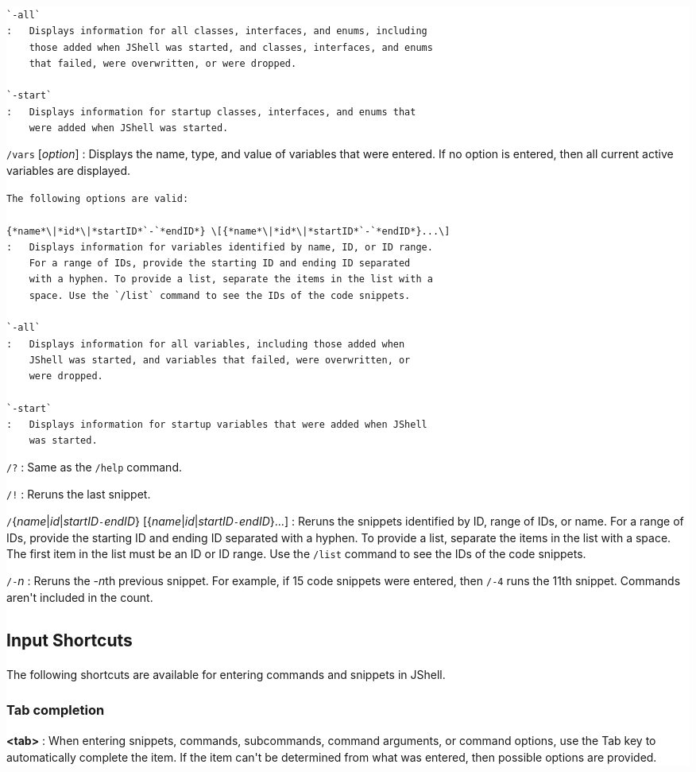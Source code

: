     `-all`
    :   Displays information for all classes, interfaces, and enums, including
        those added when JShell was started, and classes, interfaces, and enums
        that failed, were overwritten, or were dropped.

    `-start`
    :   Displays information for startup classes, interfaces, and enums that
        were added when JShell was started.

`/vars` \[*option*\]
:   Displays the name, type, and value of variables that were entered. If no
    option is entered, then all current active variables are displayed.

    The following options are valid:

    {*name*\|*id*\|*startID*`-`*endID*} \[{*name*\|*id*\|*startID*`-`*endID*}...\]
    :   Displays information for variables identified by name, ID, or ID range.
        For a range of IDs, provide the starting ID and ending ID separated
        with a hyphen. To provide a list, separate the items in the list with a
        space. Use the `/list` command to see the IDs of the code snippets.

    `-all`
    :   Displays information for all variables, including those added when
        JShell was started, and variables that failed, were overwritten, or
        were dropped.

    `-start`
    :   Displays information for startup variables that were added when JShell
        was started.

`/?`
:   Same as the `/help` command.

`/!`
:   Reruns the last snippet.

`/`{*name*\|*id*\|*startID*`-`*endID*} \[{*name*\|*id*\|*startID*`-`*endID*}...\]
:   Reruns the snippets identified by ID, range of IDs, or name. For a range of
    IDs, provide the starting ID and ending ID separated with a hyphen. To
    provide a list, separate the items in the list with a space. The first item
    in the list must be an ID or ID range. Use the `/list` command to see the
    IDs of the code snippets.

`/-`*n*
:   Reruns the -*n*th previous snippet. For example, if 15 code snippets were
    entered, then `/-4` runs the 11th snippet. Commands aren't included in the
    count.

## Input Shortcuts

The following shortcuts are available for entering commands and snippets in
JShell.

### Tab completion

**\<tab\>**
:   When entering snippets, commands, subcommands, command arguments, or
    command options, use the Tab key to automatically complete the item. If the
    item can't be determined from what was entered, then possible options are
    provided.
